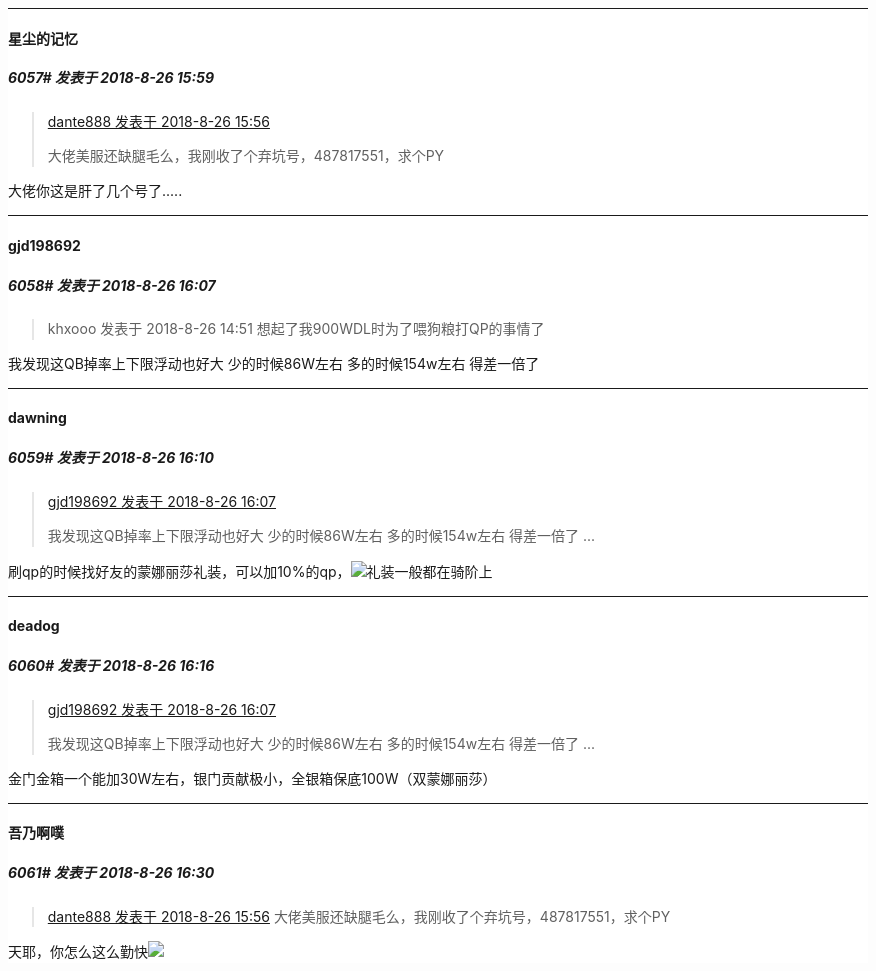 *****

####  星尘的记忆  
##### 6057#       发表于 2018-8-26 15:59

<blockquote><a href="httphttps://bbs.saraba1st.com/2b/forum.php?mod=redirect&amp;goto=findpost&amp;pid=40767613&amp;ptid=1712412" target="_blank">dante888 发表于 2018-8-26 15:56</a>

大佬美服还缺腿毛么，我刚收了个弃坑号，487817551，求个PY</blockquote>
大佬你这是肝了几个号了.....

*****

####  gjd198692  
##### 6058#       发表于 2018-8-26 16:07

<blockquote>khxooo 发表于 2018-8-26 14:51
想起了我900WDL时为了喂狗粮打QP的事情了</blockquote>
我发现这QB掉率上下限浮动也好大 少的时候86W左右 多的时候154w左右 得差一倍了

*****

####  dawning  
##### 6059#       发表于 2018-8-26 16:10

<blockquote><a href="httphttps://bbs.saraba1st.com/2b/forum.php?mod=redirect&amp;goto=findpost&amp;pid=40767697&amp;ptid=1712412" target="_blank">gjd198692 发表于 2018-8-26 16:07</a>

我发现这QB掉率上下限浮动也好大 少的时候86W左右 多的时候154w左右 得差一倍了 ...</blockquote>
刷qp的时候找好友的蒙娜丽莎礼装，可以加10%的qp，<img src="https://static.saraba1st.com/image/smiley/face2017/025.png" referrerpolicy="no-referrer">礼装一般都在骑阶上

*****

####  deadog  
##### 6060#       发表于 2018-8-26 16:16

<blockquote><a href="httphttps://bbs.saraba1st.com/2b/forum.php?mod=redirect&amp;goto=findpost&amp;pid=40767697&amp;ptid=1712412" target="_blank">gjd198692 发表于 2018-8-26 16:07</a>

我发现这QB掉率上下限浮动也好大 少的时候86W左右 多的时候154w左右 得差一倍了 ...</blockquote>
金门金箱一个能加30W左右，银门贡献极小，全银箱保底100W（双蒙娜丽莎）



*****

####  吾乃啊噗  
##### 6061#       发表于 2018-8-26 16:30

<blockquote><a href="httphttps://bbs.saraba1st.com/2b/forum.php?mod=redirect&amp;goto=findpost&amp;pid=40767613&amp;ptid=1712412" target="_blank">dante888 发表于 2018-8-26 15:56</a>
大佬美服还缺腿毛么，我刚收了个弃坑号，487817551，求个PY</blockquote>
天耶，你怎么这么勤快<img src="https://static.saraba1st.com/image/smiley/face2017/068.png" referrerpolicy="no-referrer">
